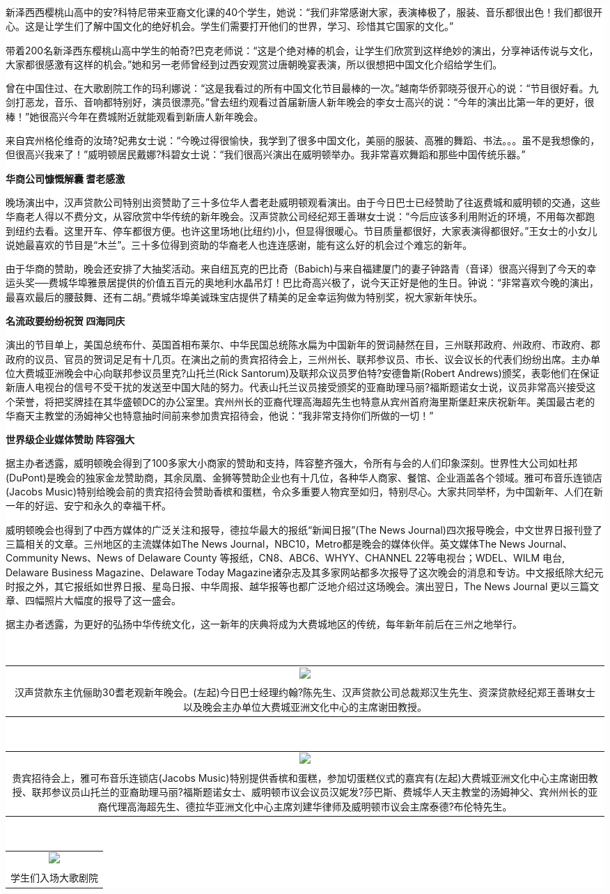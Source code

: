 <p>新泽西西樱桃山高中的安?科特尼带来亚裔文化课的40个学生，她说：“我们非常感谢大家，表演棒极了，服装、音乐都很出色！我们都很开心。这是让学生们了解中国文化的绝好机会。学生们需要打开他们的世界，学习、珍惜其它国家的文化。”</p>
<p>带着200名新泽西东樱桃山高中学生的帕奇?巴克老师说：“这是个绝对棒的机会，让学生们欣赏到这样绝妙的演出，分享神话传说与文化，大家都很感激有这样的机会。”她和另一老师曾经到过西安观赏过唐朝晚宴表演，所以很想把中国文化介绍给学生们。</p>
<p>曾在中国住过、在大歌剧院工作的玛利娜说：“这是我看过的所有中国文化节目最棒的一次。”越南华侨郭晓芬很开心的说：“节目很好看。九剑打恶龙，音乐、音响都特别好，演员很漂亮。”曾去纽约观看过首届新唐人新年晚会的李女士高兴的说：“今年的演出比第一年的更好，很棒！”她很高兴今年在费城附近就能观看到新唐人新年晚会。</p>
<p>来自宾州格伦维奇的汝琦?妃弗女士说：“今晚过得很愉快，我学到了很多中国文化，美丽的服装、高雅的舞蹈、书法。。。虽不是我想像的，但很高兴我来了！”威明顿居民戴娜?科碧女士说：“我们很高兴演出在威明顿举办。我非常喜欢舞蹈和那些中国传统乐器。”</p>
<p><b>华商公司慷慨解囊 耆老感激</b></p>
<p>晚场演出中，汉声贷款公司特别出资赞助了三十多位华人耆老赴威明顿观看演出。由于今日巴士已经赞助了往返费城和威明顿的交通，这些华裔老人得以不费分文，从容欣赏中华传统的新年晚会。汉声贷款公司经纪郑王善琳女士说：“今后应该多利用附近的环境，不用每次都跑到纽约去看。这里开车、停车都很方便。也许这里场地(比纽约)小，但显得很暖心。节目质量都很好，大家表演得都很好。”王女士的小女儿说她最喜欢的节目是“木兰”。三十多位得到资助的华裔老人也连连感谢，能有这么好的机会过个难忘的新年。</p>
<p>由于华商的赞助，晚会还安排了大抽奖活动。来自纽瓦克的巴比奇（Babich)与来自福建厦门的妻子钟路青（音译）很高兴得到了今天的幸运头奖──费城华埠雅景居提供的价值五百元的奥地利水晶吊灯！巴比奇高兴极了，说今天正好是他的生日。钟说：“非常喜欢今晚的演出，最喜欢最后的腰鼓舞、还有二胡。”费城华埠美诚珠宝店提供了精美的足金幸运狗做为特别奖，祝大家新年快乐。</p>
<p><b>名流政要纷纷祝贺 四海同庆</b></p>
<p>演出的节目单上，美国总统布什、英国首相布莱尔、中华民国总统陈水扁为中国新年的贺词赫然在目，三州联邦政府、州政府、市政府、郡政府的议员、官员的贺词足足有十几页。在演出之前的贵宾招待会上，三州州长、联邦参议员、市长、议会议长的代表们纷纷出席。主办单位大费城亚洲晚会中心向联邦参议员里克?山托兰(Rick Santorum)及联邦众议员罗伯特?安德鲁斯(Robert Andrews)颁奖，表彰他们在保证新唐人电视台的信号不受干扰的发送至中国大陆的努力。代表山托兰议员接受颁奖的亚裔助理马丽?福斯题诺女士说，议员非常高兴接受这个荣誉，将把奖牌挂在其华盛顿DC的办公室里。宾州州长的亚裔代理高海超先生也特意从宾州首府海里斯堡赶来庆祝新年。美国最古老的华裔天主教堂的汤姆神父也特意抽时间前来参加贵宾招待会，他说：“我非常支持你们所做的一切！”</p>
<p><b>世界级企业媒体赞助 阵容强大</b></p>
<p>据主办者透露，威明顿晚会得到了100多家大小商家的赞助和支持，阵容整齐强大，令所有与会的人们印象深刻。世界性大公司如杜邦(DuPont)是晚会的独家金龙赞助商，其余凤凰、金狮等赞助企业也有十几位，各种华人商家、餐馆、企业涵盖各个领域。雅可布音乐连锁店(Jacobs Music)特别给晚会前的贵宾招待会赞助香槟和蛋糕，令众多重要人物宾至如归，特别尽心。大家共同举杯，为中国新年、人们在新一年的好运、安宁和永久的幸福干杯。</p>
<p>威明顿晚会也得到了中西方媒体的广泛关注和报导，德拉华最大的报纸“新闻日报”(The News Journal)四次报导晚会，中文世界日报刊登了三篇相关的文章。三州地区的主流媒体如The News Journal，NBC10，Metro都是晚会的媒体伙伴。英文媒体The News Journal、Community News、News of Delaware County 等报纸，CN8、ABC6、WHYY、CHANNEL 22等电视台；WDEL、WILM 电台, Delaware Business Magazine、Delaware Today Magazine诸杂志及其多家网站都多次报导了这次晚会的消息和专访。中文报纸除大纪元时报之外，其它报纸如世界日报、星岛日报、中华周报、越华报等也都广泛地介绍过这场晚会。演出翌日，The News Journal 更以三篇文章、四幅照片大幅度的报导了这一盛会。</p>
<p>据主办者透露，为更好的弘扬中华传统文化，这一新年的庆典将成为大费城地区的传统，每年新年前后在三州之地举行。</p>
<p>&nbsp;</p>
<table border="0" cellspacing="3" cellpadding="3">
<tbody>
<tr>
<td align="center"><ahref="https://www.epochtimes.com/i6/601262114531703.jpg"><img src="https://www.epochtimes.com/i6/601262114531703--ss.jpg" /></a></td>
</tr>
<tr>
<td align="center"><span class="bn12">汉声贷款东主伉俪助30耆老观新年晚会。(左起)今日巴士经理约翰?陈先生、汉声贷款公司总裁郑汉生先生、资深贷款经纪郑王善琳女士以及晚会主办单位大费城亚洲文化中心的主席谢田教授。</span></td>
</tr>
</tbody>
</table>
<p>&nbsp;</p>
<table border="0" cellspacing="3" cellpadding="3">
<tbody>
<tr>
<td align="center"><ahref="https://www.epochtimes.com/i6/601262114551703.jpg"><img src="https://www.epochtimes.com/i6/601262114551703--ss.jpg" /></a></td>
</tr>
<tr>
<td align="center"><span class="bn12">贵宾招待会上，雅可布音乐连锁店(Jacobs Music)特别提供香槟和蛋糕，参加切蛋糕仪式的嘉宾有(左起)大费城亚洲文化中心主席谢田教授、联邦参议员山托兰的亚裔助理马丽?福斯题诺女士、威明顿市议会议员汉妮发?莎巴斯、费城华人天主教堂的汤姆神父、宾州州长的亚裔代理高海超先生、德拉华亚洲文化中心主席刘建华律师及威明顿市议会主席泰德?布伦特先生。</span></td>
</tr>
</tbody>
</table>
<p>&nbsp;</p>
<table border="0" cellspacing="3" cellpadding="3">
<tbody>
<tr>
<td align="center"><ahref="https://www.epochtimes.com/i6/601262114591703.jpg"><img src="https://www.epochtimes.com/i6/601262114591703--ss.jpg" /></a></td>
</tr>
<tr>
<td align="center"><span class="bn12">学生们入场大歌剧院</span></td>
